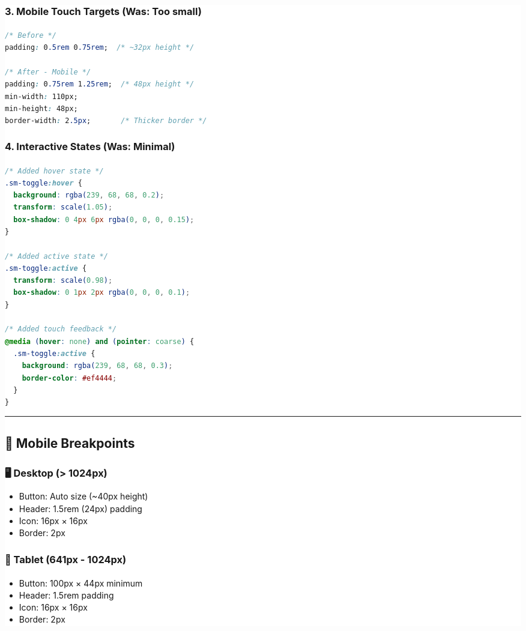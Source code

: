 ### 3. Mobile Touch Targets (Was: Too small)
```css
/* Before */
padding: 0.5rem 0.75rem;  /* ~32px height */

/* After - Mobile */
padding: 0.75rem 1.25rem;  /* 48px height */
min-width: 110px;
min-height: 48px;
border-width: 2.5px;       /* Thicker border */
```

### 4. Interactive States (Was: Minimal)
```css
/* Added hover state */
.sm-toggle:hover {
  background: rgba(239, 68, 68, 0.2);
  transform: scale(1.05);
  box-shadow: 0 4px 6px rgba(0, 0, 0, 0.15);
}

/* Added active state */
.sm-toggle:active {
  transform: scale(0.98);
  box-shadow: 0 1px 2px rgba(0, 0, 0, 0.1);
}

/* Added touch feedback */
@media (hover: none) and (pointer: coarse) {
  .sm-toggle:active {
    background: rgba(239, 68, 68, 0.3);
    border-color: #ef4444;
  }
}
```

---

## 📱 Mobile Breakpoints

### 🖥️ Desktop (> 1024px)
- Button: Auto size (~40px height)
- Header: 1.5rem (24px) padding
- Icon: 16px × 16px
- Border: 2px

### 📱 Tablet (641px - 1024px)
- Button: 100px × 44px minimum
- Header: 1.5rem padding
- Icon: 16px × 16px
- Border: 2px
